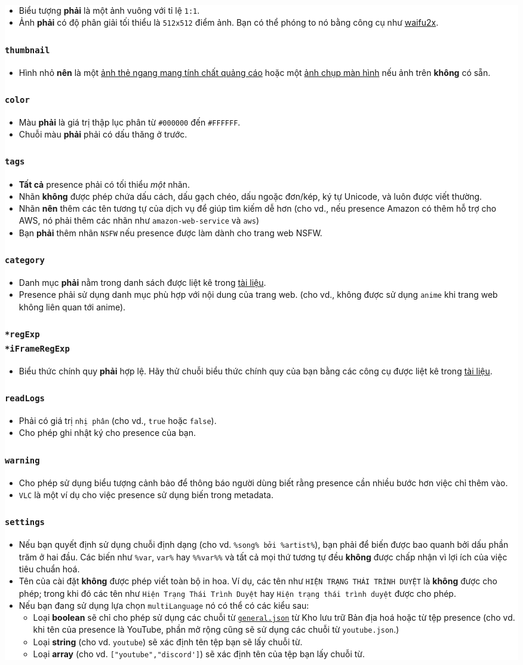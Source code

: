 - Biểu tượng **phải** là một ảnh vuông với tỉ lệ `1:1`.
- Ảnh **phải** có độ phân giải tối thiểu là `512x512` điểm ảnh. Bạn có thể phóng to nó bằng công cụ như [waifu2x](http://waifu2x.udp.jp/).

### **`thumbnail`**

- Hình nhỏ **nên** là một [ảnh thẻ ngang mang tính chất quảng cáo](https://i.imgur.com/3QfIc5v.jpg) hoặc một [ảnh chụp màn hình](https://i.imgur.com/OAcBmwW.png) nếu ảnh trên **không** có sẵn.

### **`color`**

- Màu **phải** là giá trị thập lục phân từ `#000000` đến `#FFFFFF`.
- Chuỗi màu **phải** phải có dấu thăng ở trước.

### **`tags`**

- **Tất cả** presence phải có tối thiểu _một_ nhãn.
- Nhãn **không** được phép chứa dấu cách, dấu gạch chéo, dấu ngoặc đơn/kép, ký tự Unicode, và luôn được viết thường.
- Nhãn **nên** thêm các tên tương tự của dịch vụ để giúp tìm kiếm dễ hơn (cho vd., nếu presence Amazon có thêm hỗ trợ cho AWS, nó phải thêm các nhãn như `amazon-web-service` và `aws`)
- Bạn **phải** thêm nhãn `NSFW` nếu presence được làm dành cho trang web NSFW.

### **`category`**

- Danh mục **phải** nằm trong danh sách được liệt kê trong [tài liệu](https://docs.premid.app/dev/presence/metadata#presence-categories).
- Presence phải sử dụng danh mục phù hợp với nội dung của trang web. (cho vd., không được sử dụng `anime` khi trang web không liên quan tới anime).

### **`*regExp`** <br /> **`*iFrameRegExp`**

- Biểu thức chính quy **phải** hợp lệ. Hãy thử chuỗi biểu thức chính quy của bạn bằng các công cụ được liệt kê trong [tài liệu](https://docs.premid.app/dev/presence/metadata#testing).

### **`readLogs`**

- Phải có giá trị `nhị phân` (cho vd., `true` hoặc `false`).
- Cho phép ghi nhật ký cho presence của bạn.

### **`warning`**

- Cho phép sử dụng biểu tượng cảnh bảo để thông báo người dùng biết rằng presence cần nhiều bước hơn việc chỉ thêm vào.
- `VLC` là một ví dụ cho việc presence sử dụng biến trong metadata.

### **`settings`**

- Nếu bạn quyết định sử dụng chuỗi định dạng (cho vd. `%song% bởi %artist%`), bạn phải để biến được bao quanh bởi dấu phần trăm ở hai đầu. Các biến như `%var`, `var%` hay `%%var%%` và tất cả mọi thứ tương tự đều **không** được chấp nhận vì lợi ích của việc tiêu chuẩn hoá.
- Tên của cài đặt **không** được phép viết toàn bộ in hoa. Ví dụ, các tên như `HIỆN TRẠNG THÁI TRÌNH DUYỆT` là **không** được cho phép; trong khi đó các tên như `Hiện Trạng Thái Trình Duyệt` hay `Hiện trạng thái trình duyệt` được cho phép.
- Nếu bạn đang sử dụng lựa chọn `multiLanguage` nó có thể có các kiểu sau:
  - Loại **boolean** sẽ chỉ cho phép sử dụng các chuỗi từ [`general.json`](https://github.com/PreMiD/Localization/blob/master/src/Presence/general.json) từ Kho lưu trữ Bản địa hoá hoặc từ tệp presence (cho vd. khi tên của presence là YouTube, phần mở rộng cũng sẽ sử dụng các chuỗi từ `youtube.json`.)
  - Loại **string** (cho vd. `youtube`) sẽ xác định tên tệp bạn sẽ lấy chuỗi từ.
  - Loại **array<String>** (cho vd. `["youtube","discord']`) sẽ xác định tên của tệp bạn lấy chuỗi từ.
